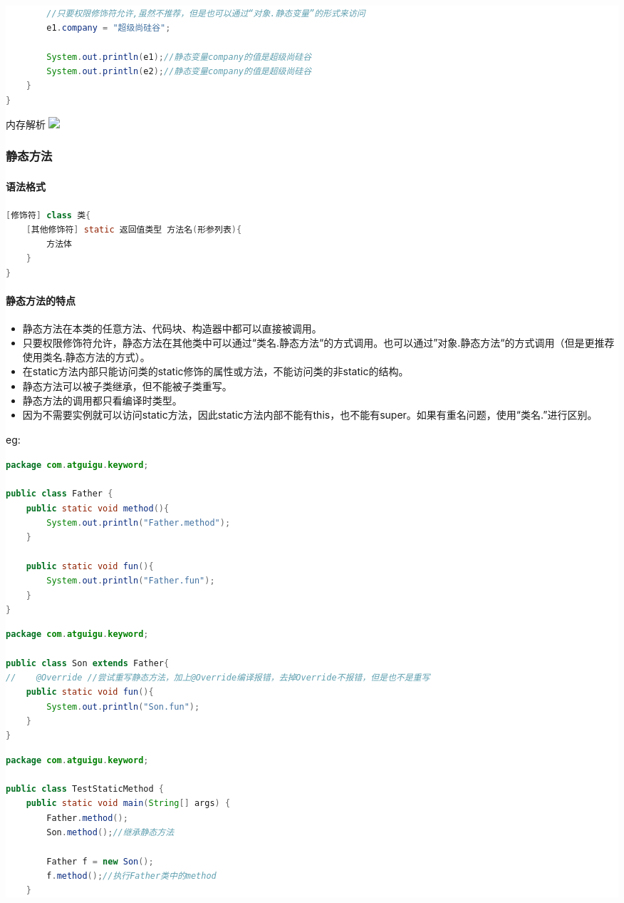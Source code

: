 ```java
        //只要权限修饰符允许,虽然不推荐，但是也可以通过“对象.静态变量”的形式来访问
        e1.company = "超级尚硅谷";

        System.out.println(e1);//静态变量company的值是超级尚硅谷
        System.out.println(e2);//静态变量company的值是超级尚硅谷
    }
}
```
内存解析
![](https://www.yuque.com/api/filetransfer/images?url=https%3A%2F%2Fgitee.com%2Flvweixing%2Fpictures%2Fraw%2Fmaster%2F202304241946076.png&sign=40ee5b21b779b768cab139bdbdc1e49adeb7f327914ba9bbadabf98923cd1ea0#from=url&id=Jcdj6&originHeight=531&originWidth=884&originalType=binary&ratio=1.2395833730697632&rotation=0&showTitle=false&status=done&style=none&title=)
### 静态方法
#### 语法格式
```java
[修饰符] class 类{
	[其他修饰符] static 返回值类型 方法名(形参列表){
        方法体
    }
}
```
#### 静态方法的特点

- 静态方法在本类的任意方法、代码块、构造器中都可以直接被调用。
- 只要权限修饰符允许，静态方法在其他类中可以通过“类名.静态方法“的方式调用。也可以通过”对象.静态方法“的方式调用（但是更推荐使用类名.静态方法的方式）。
- 在static方法内部只能访问类的static修饰的属性或方法，不能访问类的非static的结构。
- 静态方法可以被子类继承，但不能被子类重写。
- 静态方法的调用都只看编译时类型。
- 因为不需要实例就可以访问static方法，因此static方法内部不能有this，也不能有super。如果有重名问题，使用“类名.”进行区别。

eg:
```java
package com.atguigu.keyword;

public class Father {
    public static void method(){
        System.out.println("Father.method");
    }

    public static void fun(){
        System.out.println("Father.fun");
    }
}
```
```java
package com.atguigu.keyword;

public class Son extends Father{
//    @Override //尝试重写静态方法，加上@Override编译报错，去掉Override不报错，但是也不是重写
    public static void fun(){
        System.out.println("Son.fun");
    }
}
```
```java
package com.atguigu.keyword;

public class TestStaticMethod {
    public static void main(String[] args) {
        Father.method();
        Son.method();//继承静态方法

        Father f = new Son();
        f.method();//执行Father类中的method
    }
```